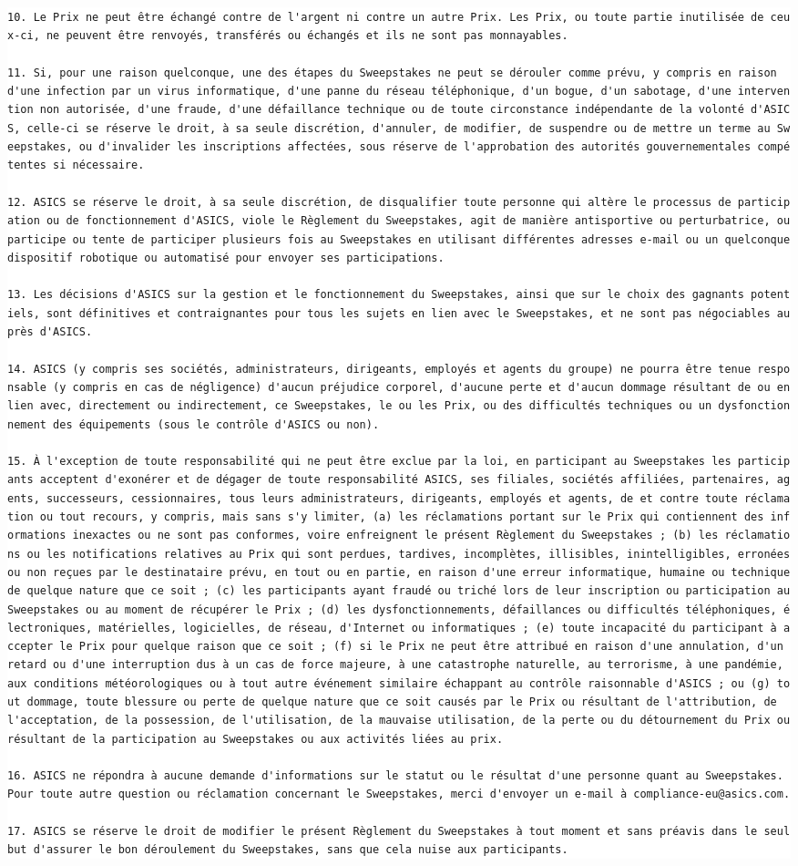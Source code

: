     10. Le Prix ne peut être échangé contre de l'argent ni contre un autre Prix. Les Prix, ou toute partie inutilisée de ceux-ci, ne peuvent être renvoyés, transférés ou échangés et ils ne sont pas monnayables. 
    
    11. Si, pour une raison quelconque, une des étapes du Sweepstakes ne peut se dérouler comme prévu, y compris en raison d'une infection par un virus informatique, d'une panne du réseau téléphonique, d'un bogue, d'un sabotage, d'une intervention non autorisée, d'une fraude, d'une défaillance technique ou de toute circonstance indépendante de la volonté d'ASICS, celle-ci se réserve le droit, à sa seule discrétion, d'annuler, de modifier, de suspendre ou de mettre un terme au Sweepstakes, ou d'invalider les inscriptions affectées, sous réserve de l'approbation des autorités gouvernementales compétentes si nécessaire.
    
    12. ASICS se réserve le droit, à sa seule discrétion, de disqualifier toute personne qui altère le processus de participation ou de fonctionnement d'ASICS, viole le Règlement du Sweepstakes, agit de manière antisportive ou perturbatrice, ou participe ou tente de participer plusieurs fois au Sweepstakes en utilisant différentes adresses e-mail ou un quelconque dispositif robotique ou automatisé pour envoyer ses participations.
    
    13. Les décisions d'ASICS sur la gestion et le fonctionnement du Sweepstakes, ainsi que sur le choix des gagnants potentiels, sont définitives et contraignantes pour tous les sujets en lien avec le Sweepstakes, et ne sont pas négociables auprès d'ASICS.
    
    14. ASICS (y compris ses sociétés, administrateurs, dirigeants, employés et agents du groupe) ne pourra être tenue responsable (y compris en cas de négligence) d'aucun préjudice corporel, d'aucune perte et d'aucun dommage résultant de ou en lien avec, directement ou indirectement, ce Sweepstakes, le ou les Prix, ou des difficultés techniques ou un dysfonctionnement des équipements (sous le contrôle d'ASICS ou non).
    
    15. À l'exception de toute responsabilité qui ne peut être exclue par la loi, en participant au Sweepstakes les participants acceptent d'exonérer et de dégager de toute responsabilité ASICS, ses filiales, sociétés affiliées, partenaires, agents, successeurs, cessionnaires, tous leurs administrateurs, dirigeants, employés et agents, de et contre toute réclamation ou tout recours, y compris, mais sans s'y limiter, (a) les réclamations portant sur le Prix qui contiennent des informations inexactes ou ne sont pas conformes, voire enfreignent le présent Règlement du Sweepstakes ; (b) les réclamations ou les notifications relatives au Prix qui sont perdues, tardives, incomplètes, illisibles, inintelligibles, erronées ou non reçues par le destinataire prévu, en tout ou en partie, en raison d'une erreur informatique, humaine ou technique de quelque nature que ce soit ; (c) les participants ayant fraudé ou triché lors de leur inscription ou participation au Sweepstakes ou au moment de récupérer le Prix ; (d) les dysfonctionnements, défaillances ou difficultés téléphoniques, électroniques, matérielles, logicielles, de réseau, d'Internet ou informatiques ; (e) toute incapacité du participant à accepter le Prix pour quelque raison que ce soit ; (f) si le Prix ne peut être attribué en raison d'une annulation, d'un retard ou d'une interruption dus à un cas de force majeure, à une catastrophe naturelle, au terrorisme, à une pandémie, aux conditions météorologiques ou à tout autre événement similaire échappant au contrôle raisonnable d'ASICS ; ou (g) tout dommage, toute blessure ou perte de quelque nature que ce soit causés par le Prix ou résultant de l'attribution, de l'acceptation, de la possession, de l'utilisation, de la mauvaise utilisation, de la perte ou du détournement du Prix ou résultant de la participation au Sweepstakes ou aux activités liées au prix.
    
    16. ASICS ne répondra à aucune demande d'informations sur le statut ou le résultat d'une personne quant au Sweepstakes. Pour toute autre question ou réclamation concernant le Sweepstakes, merci d'envoyer un e-mail à compliance-eu@asics.com.
    
    17. ASICS se réserve le droit de modifier le présent Règlement du Sweepstakes à tout moment et sans préavis dans le seul but d'assurer le bon déroulement du Sweepstakes, sans que cela nuise aux participants.
    